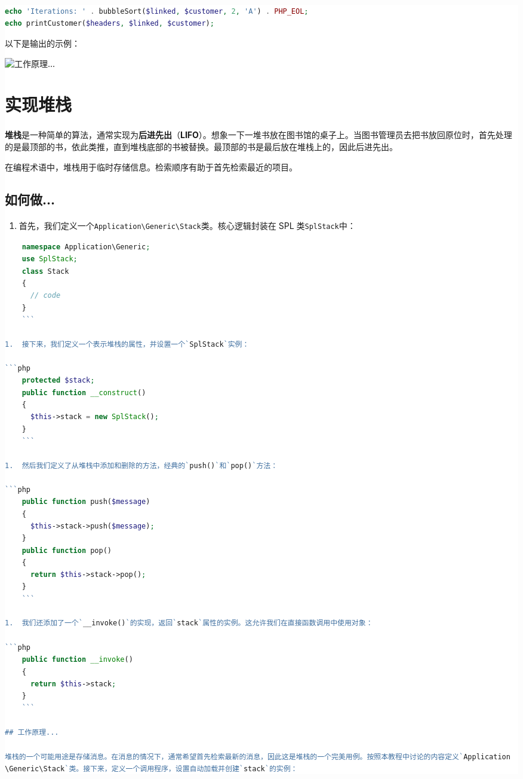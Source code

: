 ```php
echo 'Iterations: ' . bubbleSort($linked, $customer, 2, 'A') . PHP_EOL;
echo printCustomer($headers, $linked, $customer);
```

以下是输出的示例：

![工作原理...](img/B05314_10_04.jpg)

# 实现堆栈

**堆栈**是一种简单的算法，通常实现为**后进先出**（**LIFO**）。想象一下一堆书放在图书馆的桌子上。当图书管理员去把书放回原位时，首先处理的是最顶部的书，依此类推，直到堆栈底部的书被替换。最顶部的书是最后放在堆栈上的，因此后进先出。

在编程术语中，堆栈用于临时存储信息。检索顺序有助于首先检索最近的项目。

## 如何做...

1.  首先，我们定义一个`Application\Generic\Stack`类。核心逻辑封装在 SPL 类`SplStack`中：

```php
    namespace Application\Generic;
    use SplStack;
    class Stack
    {
      // code
    }
    ```

1.  接下来，我们定义一个表示堆栈的属性，并设置一个`SplStack`实例：

```php
    protected $stack;
    public function __construct()
    {
      $this->stack = new SplStack();
    }
    ```

1.  然后我们定义了从堆栈中添加和删除的方法，经典的`push()`和`pop()`方法：

```php
    public function push($message)
    {
      $this->stack->push($message);
    }
    public function pop()
    {
      return $this->stack->pop();
    }
    ```

1.  我们还添加了一个`__invoke()`的实现，返回`stack`属性的实例。这允许我们在直接函数调用中使用对象：

```php
    public function __invoke()
    {
      return $this->stack;
    }
    ```

## 工作原理...

堆栈的一个可能用途是存储消息。在消息的情况下，通常希望首先检索最新的消息，因此这是堆栈的一个完美用例。按照本教程中讨论的内容定义`Application\Generic\Stack`类。接下来，定义一个调用程序，设置自动加载并创建`stack`的实例：
```